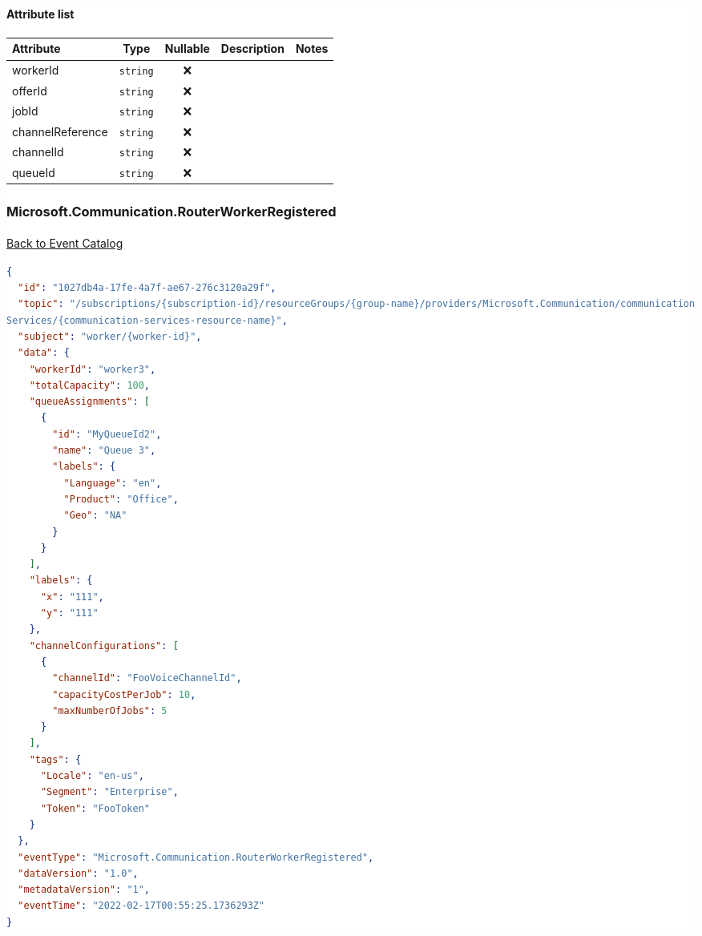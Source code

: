 #### Attribute list

| Attribute | Type | Nullable |Description | Notes |
|:--------- |:-----:|:-------:|-------------|-------|
| workerId | `string` | ❌ |
| offerId | `string` | ❌ |
| jobId| `string` | ❌ |
| channelReference | `string` | ❌ |
|channelId | `string` | ❌ |
| queueId | `string` | ❌ |

### Microsoft.Communication.RouterWorkerRegistered

[Back to Event Catalog](#events-catalog)

```json
{
  "id": "1027db4a-17fe-4a7f-ae67-276c3120a29f",
  "topic": "/subscriptions/{subscription-id}/resourceGroups/{group-name}/providers/Microsoft.Communication/communicationServices/{communication-services-resource-name}",
  "subject": "worker/{worker-id}",
  "data": {
    "workerId": "worker3",
    "totalCapacity": 100,
    "queueAssignments": [
      {
        "id": "MyQueueId2",
        "name": "Queue 3",
        "labels": {
          "Language": "en",
          "Product": "Office",
          "Geo": "NA"
        }
      }
    ],
    "labels": {
      "x": "111",
      "y": "111"
    },
    "channelConfigurations": [
      {
        "channelId": "FooVoiceChannelId",
        "capacityCostPerJob": 10,
        "maxNumberOfJobs": 5
      }
    ],
    "tags": {
      "Locale": "en-us",
      "Segment": "Enterprise",
      "Token": "FooToken"
    }
  },
  "eventType": "Microsoft.Communication.RouterWorkerRegistered",
  "dataVersion": "1.0",
  "metadataVersion": "1",
  "eventTime": "2022-02-17T00:55:25.1736293Z"
}
```
